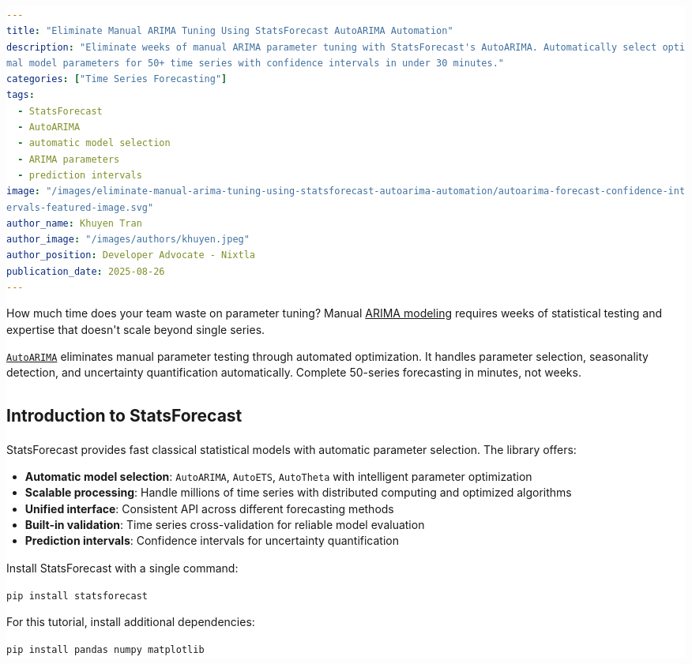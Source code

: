 ```yaml
---
title: "Eliminate Manual ARIMA Tuning Using StatsForecast AutoARIMA Automation"
description: "Eliminate weeks of manual ARIMA parameter tuning with StatsForecast's AutoARIMA. Automatically select optimal model parameters for 50+ time series with confidence intervals in under 30 minutes."
categories: ["Time Series Forecasting"]
tags:
  - StatsForecast
  - AutoARIMA
  - automatic model selection
  - ARIMA parameters
  - prediction intervals
image: "/images/eliminate-manual-arima-tuning-using-statsforecast-autoarima-automation/autoarima-forecast-confidence-intervals-featured-image.svg"
author_name: Khuyen Tran
author_image: "/images/authors/khuyen.jpeg"
author_position: Developer Advocate - Nixtla
publication_date: 2025-08-26
---
```


How much time does your team waste on parameter tuning? Manual [ARIMA modeling](https://en.wikipedia.org/wiki/Autoregressive_integrated_moving_average) requires weeks of statistical testing and expertise that doesn't scale beyond single series.

[`AutoARIMA`](https://nixtlaverse.nixtla.io/statsforecast/src/core/models.html#autoarima) eliminates manual parameter testing through automated optimization. It handles parameter selection, seasonality detection, and uncertainty quantification automatically. Complete 50-series forecasting in minutes, not weeks.

## Introduction to StatsForecast

StatsForecast provides fast classical statistical models with automatic parameter selection. The library offers:

- **Automatic model selection**: `AutoARIMA`, `AutoETS`, `AutoTheta` with intelligent parameter optimization
- **Scalable processing**: Handle millions of time series with distributed computing and optimized algorithms
- **Unified interface**: Consistent API across different forecasting methods
- **Built-in validation**: Time series cross-validation for reliable model evaluation
- **Prediction intervals**: Confidence intervals for uncertainty quantification

Install StatsForecast with a single command:

```bash
pip install statsforecast
```

For this tutorial, install additional dependencies:

```bash
pip install pandas numpy matplotlib
```
